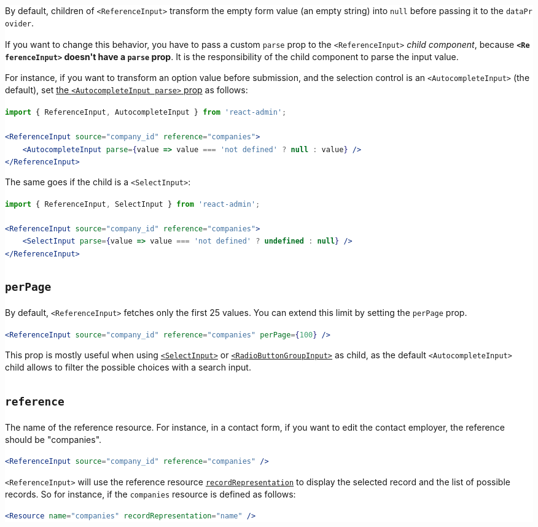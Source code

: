 By default, children of `<ReferenceInput>` transform the empty form value (an empty string) into `null` before passing it to the `dataProvider`. 

If you want to change this behavior, you have to pass a custom `parse` prop to the `<ReferenceInput>` *child component*, because  **`<ReferenceInput>` doesn't have a `parse` prop**. It is the responsibility of the child component to parse the input value.

For instance, if you want to transform an option value before submission, and the selection control is an `<AutocompleteInput>` (the default), set [the `<AutocompleteInput parse>` prop](./Inputs.md#parse) as follows:

```jsx
import { ReferenceInput, AutocompleteInput } from 'react-admin';

<ReferenceInput source="company_id" reference="companies">
    <AutocompleteInput parse={value => value === 'not defined' ? null : value} />
</ReferenceInput>
```

The same goes if the child is a `<SelectInput>`:

```jsx
import { ReferenceInput, SelectInput } from 'react-admin';

<ReferenceInput source="company_id" reference="companies">
    <SelectInput parse={value => value === 'not defined' ? undefined : null} />
</ReferenceInput>
```

## `perPage`

By default, `<ReferenceInput>` fetches only the first 25 values. You can extend this limit by setting the `perPage` prop.

```jsx
<ReferenceInput source="company_id" reference="companies" perPage={100} />
```

This prop is mostly useful when using [`<SelectInput>`](./SelectInput.md) or [`<RadioButtonGroupInput>`](./RadioButtonGroupInput.md) as child, as the default `<AutocompleteInput>` child allows to filter the possible choices with a search input.

## `reference`

The name of the reference resource. For instance, in a contact form, if you want to edit the contact employer, the reference should be "companies".

```jsx
<ReferenceInput source="company_id" reference="companies" />
```

`<ReferenceInput>` will use the reference resource [`recordRepresentation`](./Resource.md#recordrepresentation) to display the selected record and the list of possible records. So for instance, if the `companies` resource is defined as follows:

```jsx
<Resource name="companies" recordRepresentation="name" />
```
